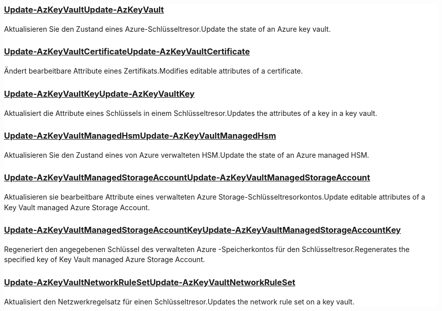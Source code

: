 ### [<span data-ttu-id="bf112-232">Update-AzKeyVault</span><span class="sxs-lookup"><span data-stu-id="bf112-232">Update-AzKeyVault</span></span>](Update-AzKeyVault.md)
<span data-ttu-id="bf112-233">Aktualisieren Sie den Zustand eines Azure-Schlüsseltresor.</span><span class="sxs-lookup"><span data-stu-id="bf112-233">Update the state of an Azure key vault.</span></span>

### [<span data-ttu-id="bf112-234">Update-AzKeyVaultCertificate</span><span class="sxs-lookup"><span data-stu-id="bf112-234">Update-AzKeyVaultCertificate</span></span>](Update-AzKeyVaultCertificate.md)
<span data-ttu-id="bf112-235">Ändert bearbeitbare Attribute eines Zertifikats.</span><span class="sxs-lookup"><span data-stu-id="bf112-235">Modifies editable attributes of a certificate.</span></span>

### [<span data-ttu-id="bf112-236">Update-AzKeyVaultKey</span><span class="sxs-lookup"><span data-stu-id="bf112-236">Update-AzKeyVaultKey</span></span>](Update-AzKeyVaultKey.md)
<span data-ttu-id="bf112-237">Aktualisiert die Attribute eines Schlüssels in einem Schlüsseltresor.</span><span class="sxs-lookup"><span data-stu-id="bf112-237">Updates the attributes of a key in a key vault.</span></span>

### [<span data-ttu-id="bf112-238">Update-AzKeyVaultManagedHsm</span><span class="sxs-lookup"><span data-stu-id="bf112-238">Update-AzKeyVaultManagedHsm</span></span>](Update-AzKeyVaultManagedHsm.md)
<span data-ttu-id="bf112-239">Aktualisieren Sie den Zustand eines von Azure verwalteten HSM.</span><span class="sxs-lookup"><span data-stu-id="bf112-239">Update the state of an Azure managed HSM.</span></span>

### [<span data-ttu-id="bf112-240">Update-AzKeyVaultManagedStorageAccount</span><span class="sxs-lookup"><span data-stu-id="bf112-240">Update-AzKeyVaultManagedStorageAccount</span></span>](Update-AzKeyVaultManagedStorageAccount.md)
<span data-ttu-id="bf112-241">Aktualisieren sie bearbeitbare Attribute eines verwalteten Azure Storage-Schlüsseltresorkontos.</span><span class="sxs-lookup"><span data-stu-id="bf112-241">Update editable attributes of a Key Vault managed Azure Storage Account.</span></span>

### [<span data-ttu-id="bf112-242">Update-AzKeyVaultManagedStorageAccountKey</span><span class="sxs-lookup"><span data-stu-id="bf112-242">Update-AzKeyVaultManagedStorageAccountKey</span></span>](Update-AzKeyVaultManagedStorageAccountKey.md)
<span data-ttu-id="bf112-243">Regeneriert den angegebenen Schlüssel des verwalteten Azure -Speicherkontos für den Schlüsseltresor.</span><span class="sxs-lookup"><span data-stu-id="bf112-243">Regenerates the specified key of Key Vault managed Azure Storage Account.</span></span>

### [<span data-ttu-id="bf112-244">Update-AzKeyVaultNetworkRuleSet</span><span class="sxs-lookup"><span data-stu-id="bf112-244">Update-AzKeyVaultNetworkRuleSet</span></span>](Update-AzKeyVaultNetworkRuleSet.md)
<span data-ttu-id="bf112-245">Aktualisiert den Netzwerkregelsatz für einen Schlüsseltresor.</span><span class="sxs-lookup"><span data-stu-id="bf112-245">Updates the network rule set on a key vault.</span></span>
